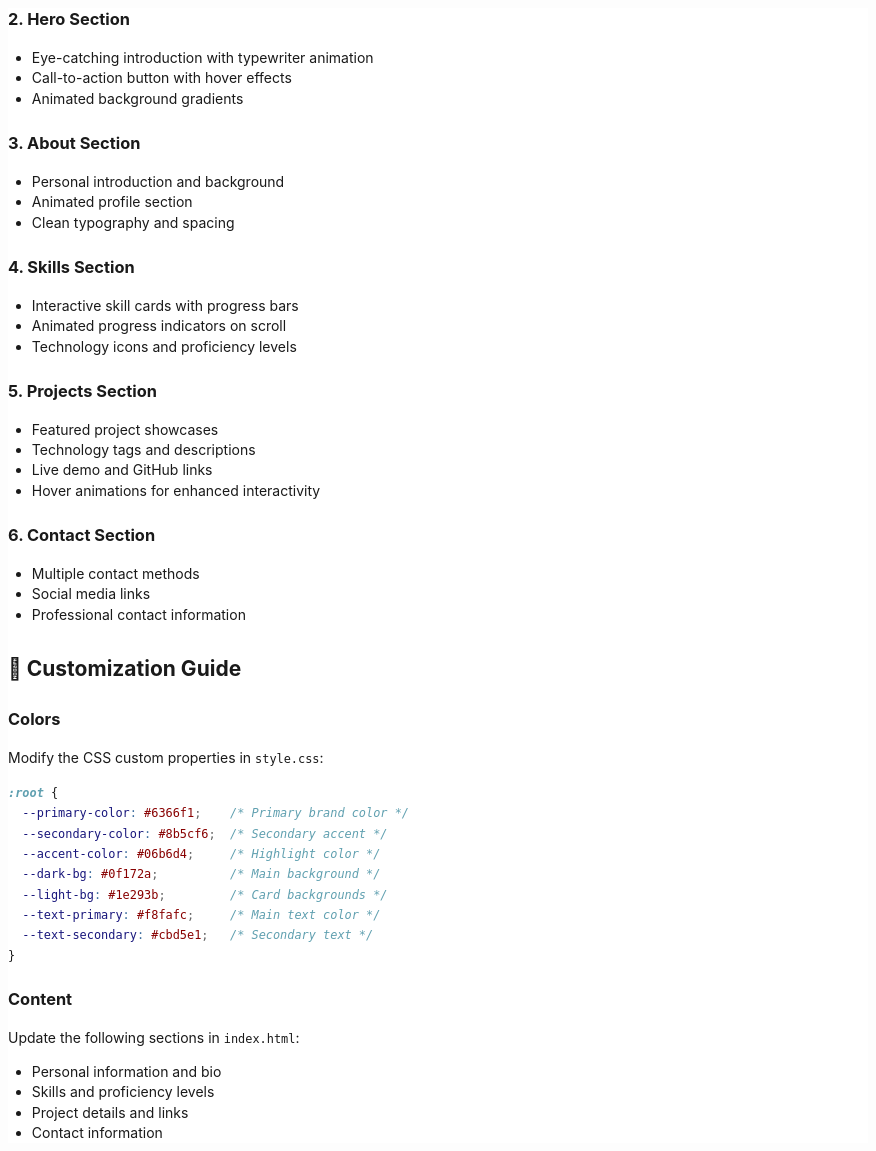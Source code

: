### 2. Hero Section
- Eye-catching introduction with typewriter animation
- Call-to-action button with hover effects
- Animated background gradients

### 3. About Section
- Personal introduction and background
- Animated profile section
- Clean typography and spacing

### 4. Skills Section
- Interactive skill cards with progress bars
- Animated progress indicators on scroll
- Technology icons and proficiency levels

### 5. Projects Section
- Featured project showcases
- Technology tags and descriptions
- Live demo and GitHub links
- Hover animations for enhanced interactivity

### 6. Contact Section
- Multiple contact methods
- Social media links
- Professional contact information

## 🎨 Customization Guide

### Colors
Modify the CSS custom properties in `style.css`:
```css
:root {
  --primary-color: #6366f1;    /* Primary brand color */
  --secondary-color: #8b5cf6;  /* Secondary accent */
  --accent-color: #06b6d4;     /* Highlight color */
  --dark-bg: #0f172a;          /* Main background */
  --light-bg: #1e293b;         /* Card backgrounds */
  --text-primary: #f8fafc;     /* Main text color */
  --text-secondary: #cbd5e1;   /* Secondary text */
}
```

### Content
Update the following sections in `index.html`:
- Personal information and bio
- Skills and proficiency levels
- Project details and links
- Contact information

